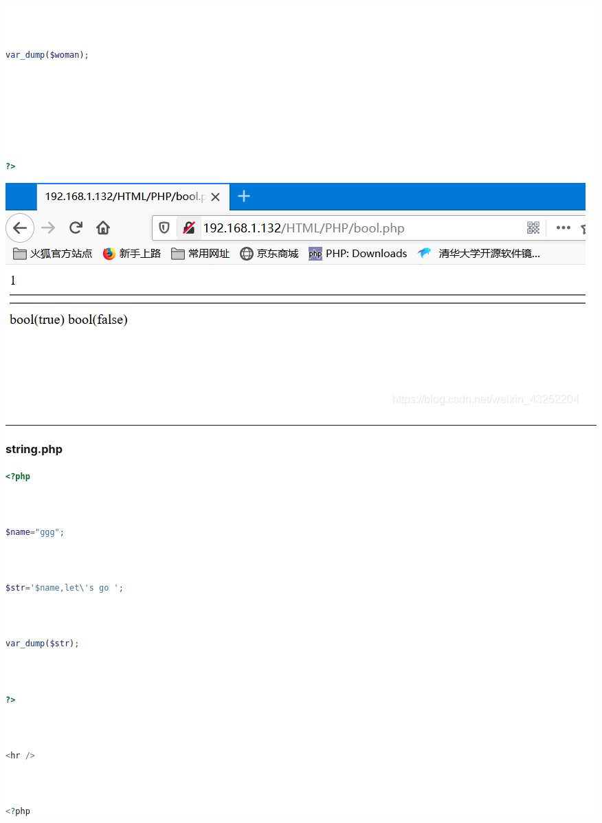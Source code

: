 ```php



var_dump($woman);



 



?>
```

![img](PHP/watermark,type_ZmFuZ3poZW5naGVpdGk,shadow_10,text_aHR0cHM6Ly9ibG9nLmNzZG4ubmV0L3dlaXhpbl80MzI1MjIwNA==,size_16,color_FFFFFF,t_70-20210117110407336.png)

------

### string.php

```php
<?php



$name="ggg";



$str='$name,let\'s go ';



var_dump($str);



?>



<hr />



<?php

```